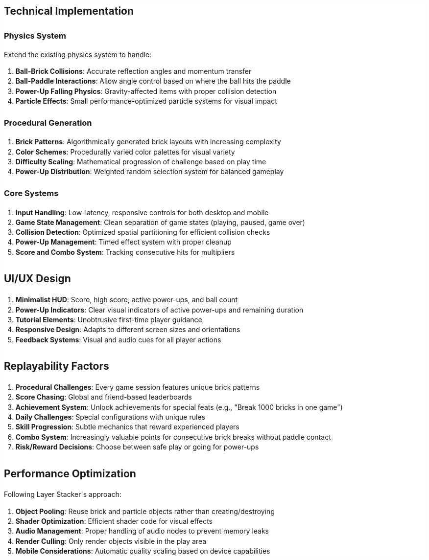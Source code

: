 ## Technical Implementation

### Physics System

Extend the existing physics system to handle:

1. **Ball-Brick Collisions**: Accurate reflection angles and momentum transfer
2. **Ball-Paddle Interactions**: Allow angle control based on where the ball hits the paddle
3. **Power-Up Falling Physics**: Gravity-affected items with proper collision detection
4. **Particle Effects**: Small performance-optimized particle systems for visual impact

### Procedural Generation

1. **Brick Patterns**: Algorithmically generated brick layouts with increasing complexity
2. **Color Schemes**: Procedurally varied color palettes for visual variety
3. **Difficulty Scaling**: Mathematical progression of challenge based on play time
4. **Power-Up Distribution**: Weighted random selection system for balanced gameplay

### Core Systems

1. **Input Handling**: Low-latency, responsive controls for both desktop and mobile
2. **Game State Management**: Clean separation of game states (playing, paused, game over)
3. **Collision Detection**: Optimized spatial partitioning for efficient collision checks
4. **Power-Up Management**: Timed effect system with proper cleanup
5. **Score and Combo System**: Tracking consecutive hits for multipliers

## UI/UX Design

1. **Minimalist HUD**: Score, high score, active power-ups, and ball count
2. **Power-Up Indicators**: Clear visual indicators of active power-ups and remaining duration
3. **Tutorial Elements**: Unobtrusive first-time player guidance
4. **Responsive Design**: Adapts to different screen sizes and orientations
5. **Feedback Systems**: Visual and audio cues for all player actions

## Replayability Factors

1. **Procedural Challenges**: Every game session features unique brick patterns
2. **Score Chasing**: Global and friend-based leaderboards
3. **Achievement System**: Unlock achievements for special feats (e.g., "Break 1000 bricks in one game")
4. **Daily Challenges**: Special configurations with unique rules
5. **Skill Progression**: Subtle mechanics that reward experienced players
6. **Combo System**: Increasingly valuable points for consecutive brick breaks without paddle contact
7. **Risk/Reward Decisions**: Choose between safe play or going for power-ups

## Performance Optimization

Following Layer Stacker's approach:

1. **Object Pooling**: Reuse brick and particle objects rather than creating/destroying
2. **Shader Optimization**: Efficient shader code for visual effects
3. **Audio Management**: Proper handling of audio nodes to prevent memory leaks
4. **Render Culling**: Only render objects visible in the play area
5. **Mobile Considerations**: Automatic quality scaling based on device capabilities
